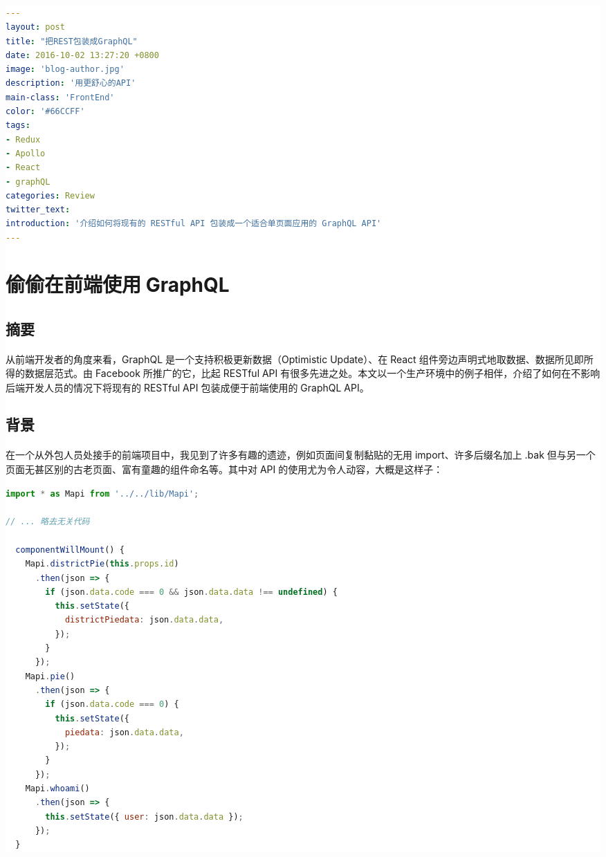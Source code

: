```yaml
---
layout: post
title: "把REST包装成GraphQL"
date: 2016-10-02 13:27:20 +0800
image: 'blog-author.jpg'
description: '用更舒心的API'
main-class: 'FrontEnd'
color: '#66CCFF'
tags:
- Redux
- Apollo
- React
- graphQL
categories: Review
twitter_text:
introduction: '介绍如何将现有的 RESTful API 包装成一个适合单页面应用的 GraphQL API'
---
```

# 偷偷在前端使用 GraphQL

## 摘要

从前端开发者的角度来看，GraphQL 是一个支持积极更新数据（Optimistic Update）、在 React 组件旁边声明式地取数据、数据所见即所得的数据层范式。由 Facebook 所推广的它，比起 RESTful API 有很多先进之处。本文以一个生产环境中的例子相伴，介绍了如何在不影响后端开发人员的情况下将现有的 RESTful API 包装成便于前端使用的 GraphQL API。

## 背景  

在一个从外包人员处接手的前端项目中，我见到了许多有趣的遗迹，例如页面间复制黏贴的无用 import、许多后缀名加上 .bak 但与另一个页面无甚区别的古老页面、富有童趣的组件命名等。其中对 API 的使用尤为令人动容，大概是这样子：  

```javascript
import * as Mapi from '../../lib/Mapi';

// ... 略去无关代码

  componentWillMount() {
    Mapi.districtPie(this.props.id)
      .then(json => {
        if (json.data.code === 0 && json.data.data !== undefined) {
          this.setState({
            districtPiedata: json.data.data,
          });
        }
      });
    Mapi.pie()
      .then(json => {
        if (json.data.code === 0) {
          this.setState({
            piedata: json.data.data,
          });
        }
      });
    Mapi.whoami()
      .then(json => {
        this.setState({ user: json.data.data });
      });
  }
```
